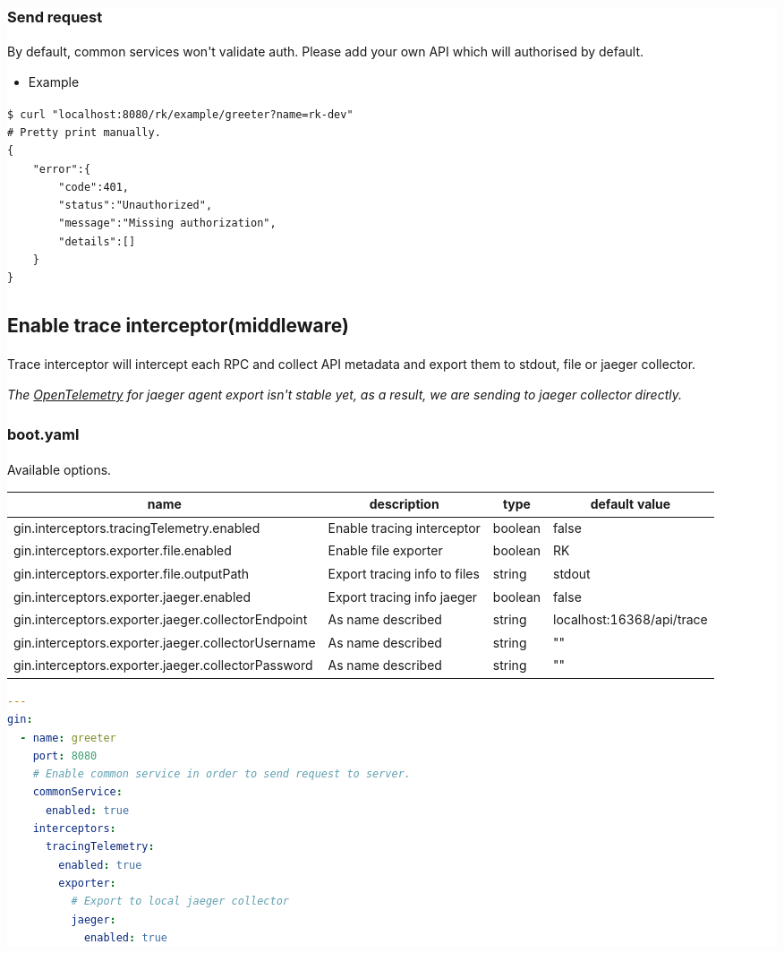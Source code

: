 ### Send request
By default, common services won't validate auth. Please add your own API which will authorised by default.

- Example
```shell script
$ curl "localhost:8080/rk/example/greeter?name=rk-dev"
# Pretty print manually.
{
    "error":{
        "code":401,
        "status":"Unauthorized",
        "message":"Missing authorization",
        "details":[]
    }
}
```

## Enable trace interceptor(middleware)
Trace interceptor will intercept each RPC and collect API metadata and export them to stdout, file or jaeger collector.

_The [OpenTelemetry](https://opentelemetry.io/) for jaeger agent export isn't stable yet, as a result, we are sending to jaeger collector directly._

### boot.yaml
Available options.

| name | description | type | default value |
| ------ | ------ | ------ | ------ |
| gin.interceptors.tracingTelemetry.enabled | Enable tracing interceptor | boolean | false |
| gin.interceptors.exporter.file.enabled | Enable file exporter | boolean | RK |
| gin.interceptors.exporter.file.outputPath | Export tracing info to files | string | stdout |
| gin.interceptors.exporter.jaeger.enabled | Export tracing info jaeger | boolean | false |
| gin.interceptors.exporter.jaeger.collectorEndpoint | As name described | string | localhost:16368/api/trace |
| gin.interceptors.exporter.jaeger.collectorUsername | As name described | string | "" |
| gin.interceptors.exporter.jaeger.collectorPassword | As name described | string | "" |

```yaml
---
gin:
  - name: greeter
    port: 8080
    # Enable common service in order to send request to server.
    commonService:
      enabled: true
    interceptors:
      tracingTelemetry:
        enabled: true
        exporter:
          # Export to local jaeger collector
          jaeger:
            enabled: true
```
